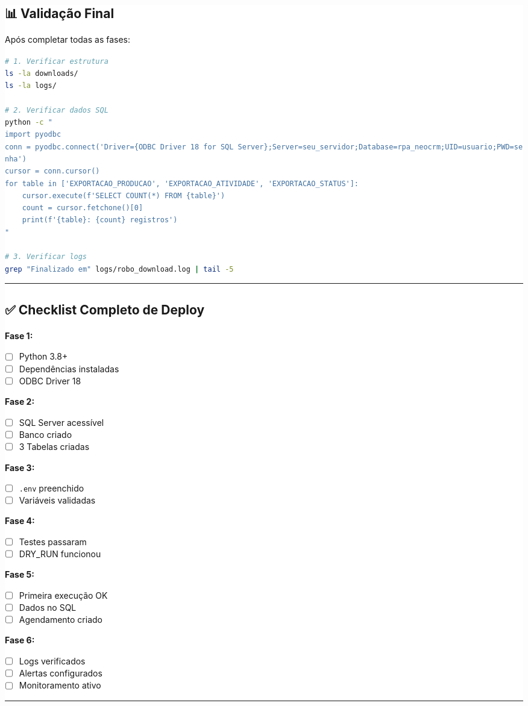 ## 📊 Validação Final

Após completar todas as fases:

```bash
# 1. Verificar estrutura
ls -la downloads/
ls -la logs/

# 2. Verificar dados SQL
python -c "
import pyodbc
conn = pyodbc.connect('Driver={ODBC Driver 18 for SQL Server};Server=seu_servidor;Database=rpa_neocrm;UID=usuario;PWD=senha')
cursor = conn.cursor()
for table in ['EXPORTACAO_PRODUCAO', 'EXPORTACAO_ATIVIDADE', 'EXPORTACAO_STATUS']:
    cursor.execute(f'SELECT COUNT(*) FROM {table}')
    count = cursor.fetchone()[0]
    print(f'{table}: {count} registros')
"

# 3. Verificar logs
grep "Finalizado em" logs/robo_download.log | tail -5
```

---

## ✅ Checklist Completo de Deploy

**Fase 1:**
- [ ] Python 3.8+
- [ ] Dependências instaladas
- [ ] ODBC Driver 18

**Fase 2:**
- [ ] SQL Server acessível
- [ ] Banco criado
- [ ] 3 Tabelas criadas

**Fase 3:**
- [ ] `.env` preenchido
- [ ] Variáveis validadas

**Fase 4:**
- [ ] Testes passaram
- [ ] DRY_RUN funcionou

**Fase 5:**
- [ ] Primeira execução OK
- [ ] Dados no SQL
- [ ] Agendamento criado

**Fase 6:**
- [ ] Logs verificados
- [ ] Alertas configurados
- [ ] Monitoramento ativo

---